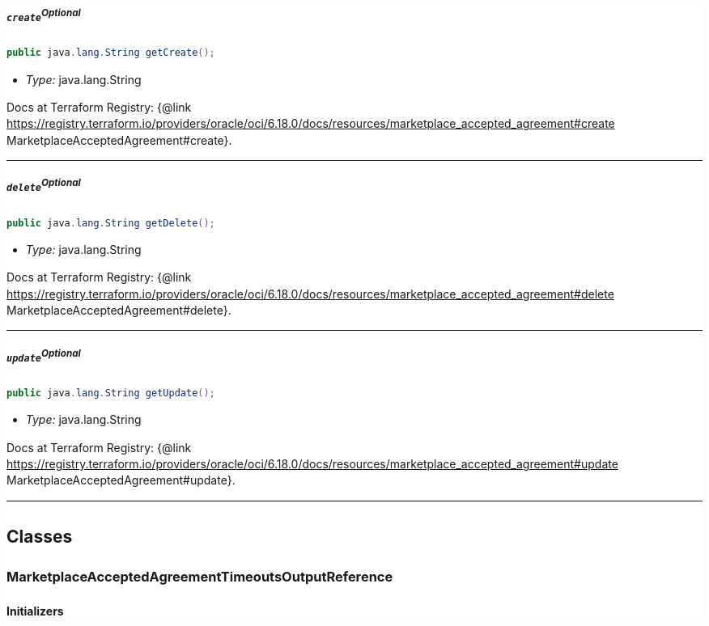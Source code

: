 
##### `create`<sup>Optional</sup> <a name="create" id="rhizo-co-terraform-provider-oci.marketplaceAcceptedAgreement.MarketplaceAcceptedAgreementTimeouts.property.create"></a>

```java
public java.lang.String getCreate();
```

- *Type:* java.lang.String

Docs at Terraform Registry: {@link https://registry.terraform.io/providers/oracle/oci/6.18.0/docs/resources/marketplace_accepted_agreement#create MarketplaceAcceptedAgreement#create}.

---

##### `delete`<sup>Optional</sup> <a name="delete" id="rhizo-co-terraform-provider-oci.marketplaceAcceptedAgreement.MarketplaceAcceptedAgreementTimeouts.property.delete"></a>

```java
public java.lang.String getDelete();
```

- *Type:* java.lang.String

Docs at Terraform Registry: {@link https://registry.terraform.io/providers/oracle/oci/6.18.0/docs/resources/marketplace_accepted_agreement#delete MarketplaceAcceptedAgreement#delete}.

---

##### `update`<sup>Optional</sup> <a name="update" id="rhizo-co-terraform-provider-oci.marketplaceAcceptedAgreement.MarketplaceAcceptedAgreementTimeouts.property.update"></a>

```java
public java.lang.String getUpdate();
```

- *Type:* java.lang.String

Docs at Terraform Registry: {@link https://registry.terraform.io/providers/oracle/oci/6.18.0/docs/resources/marketplace_accepted_agreement#update MarketplaceAcceptedAgreement#update}.

---

## Classes <a name="Classes" id="Classes"></a>

### MarketplaceAcceptedAgreementTimeoutsOutputReference <a name="MarketplaceAcceptedAgreementTimeoutsOutputReference" id="rhizo-co-terraform-provider-oci.marketplaceAcceptedAgreement.MarketplaceAcceptedAgreementTimeoutsOutputReference"></a>

#### Initializers <a name="Initializers" id="rhizo-co-terraform-provider-oci.marketplaceAcceptedAgreement.MarketplaceAcceptedAgreementTimeoutsOutputReference.Initializer"></a>
